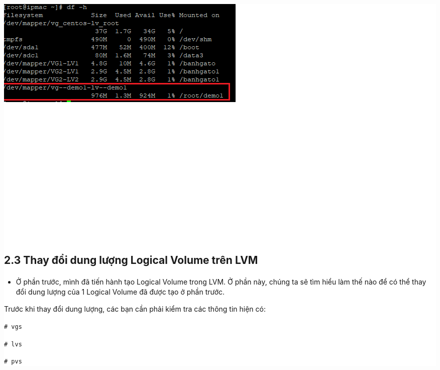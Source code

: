 [![](https://github.com/iamjohnny95/repolis_internship/raw/master/img/LVM/11.png)](https://github.com/iamjohnny95/repolis_internship/blob/master/img/LVM/11.png)


## **2.3 Thay đổi dung lượng Logical Volume trên LVM**

- Ở phần trước, mình đã tiến hành tạo Logical Volume trong LVM. Ở phần này, chúng ta sẽ tìm hiểu làm thế nào để có thể thay đổi dung lượng của 1 Logical Volume đã được tạo ở phần trước.

Trước khi thay đổi dung lượng, các bạn cần phải kiểm tra các thông tin hiện có:

`# vgs`

`# lvs`

`# pvs`

